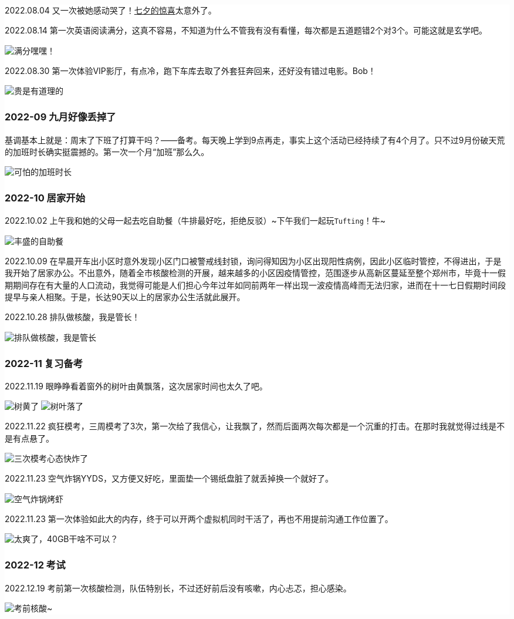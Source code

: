 2022.08.04 又一次被她感动哭了！[七夕的惊喜](https://m.weibo.cn/6585547879/4798846921608045)太意外了。

2022.08.14 第一次英语阅读满分，这真不容易，不知道为什么不管我有没有看懂，每次都是五道题错2个对3个。可能这就是玄学吧。

![满分嘿嘿！](https://cdn.jsdelivr.net/gh/ZhengqiaoWang/blog_resources_1@main/202301051102107.jpg)

2022.08.30 第一次体验VIP影厅，有点冷，跑下车库去取了外套狂奔回来，还好没有错过电影。Bob！

![贵是有道理的](https://cdn.jsdelivr.net/gh/ZhengqiaoWang/blog_resources_1@main/202301051103298.jpg)

### 2022-09 九月好像丢掉了

基调基本上就是：周末了下班了打算干吗？——备考。每天晚上学到9点再走，事实上这个活动已经持续了有4个月了。只不过9月份破天荒的加班时长确实挺震撼的。第一次一个月“加班”那么久。

![可怕的加班时长](https://cdn.jsdelivr.net/gh/ZhengqiaoWang/blog_resources_1@main/202301051146973.jpg)

### 2022-10 居家开始

2022.10.02 上午我和她的父母一起去吃自助餐（牛排最好吃，拒绝反驳）\~下午我们一起玩`Tufting`！牛\~

![丰盛的自助餐](https://cdn.jsdelivr.net/gh/ZhengqiaoWang/blog_resources_1@main/202301042158500.jpg)

2022.10.09 在早晨开车出小区时意外发现小区门口被警戒线封锁，询问得知因为小区出现阳性病例，因此小区临时管控，不得进出，于是我开始了居家办公。不出意外，随着全市核酸检测的开展，越来越多的小区因疫情管控，范围逐步从高新区蔓延至整个郑州市，毕竟十一假期期间存在有大量的人口流动，我觉得可能是人们担心今年过年如同前两年一样出现一波疫情高峰而无法归家，进而在十一七日假期时间段提早与亲人相聚。于是，长达90天以上的居家办公生活就此展开。

2022.10.28 排队做核酸，我是管长！

![排队做核酸，我是管长](https://cdn.jsdelivr.net/gh/ZhengqiaoWang/blog_resources_1@main/202301042159297.jpg)

### 2022-11 复习备考

2022.11.19 眼睁睁看着窗外的树叶由黄飘落，这次居家时间也太久了吧。

![树黄了](https://cdn.jsdelivr.net/gh/ZhengqiaoWang/blog_resources_1@main/202301051146081.jpg)
![树叶落了](https://cdn.jsdelivr.net/gh/ZhengqiaoWang/blog_resources_1@main/202301051146082.jpg)

2022.11.22 疯狂模考，三周模考了3次，第一次给了我信心，让我飘了，然而后面两次每次都是一个沉重的打击。在那时我就觉得过线是不是有点悬了。

![三次模考心态快炸了](https://cdn.jsdelivr.net/gh/ZhengqiaoWang/blog_resources_1@main/202301051147160.jpg)

2022.11.23 空气炸锅YYDS，又方便又好吃，里面垫一个锡纸盘脏了就丢掉换一个就好了。

![空气炸锅烤虾](https://cdn.jsdelivr.net/gh/ZhengqiaoWang/blog_resources_1@main/202301051147272.jpg)

2022.11.23 第一次体验如此大的内存，终于可以开两个虚拟机同时干活了，再也不用提前沟通工作位置了。

![太爽了，40GB干啥不可以？](https://cdn.jsdelivr.net/gh/ZhengqiaoWang/blog_resources_1@main/202301051147298.jpg)

### 2022-12 考试

2022.12.19 考前第一次核酸检测，队伍特别长，不过还好前后没有咳嗽，内心忐忑，担心感染。

![考前核酸~](https://cdn.jsdelivr.net/gh/ZhengqiaoWang/blog_resources_1@main/202301051148087.jpg)
